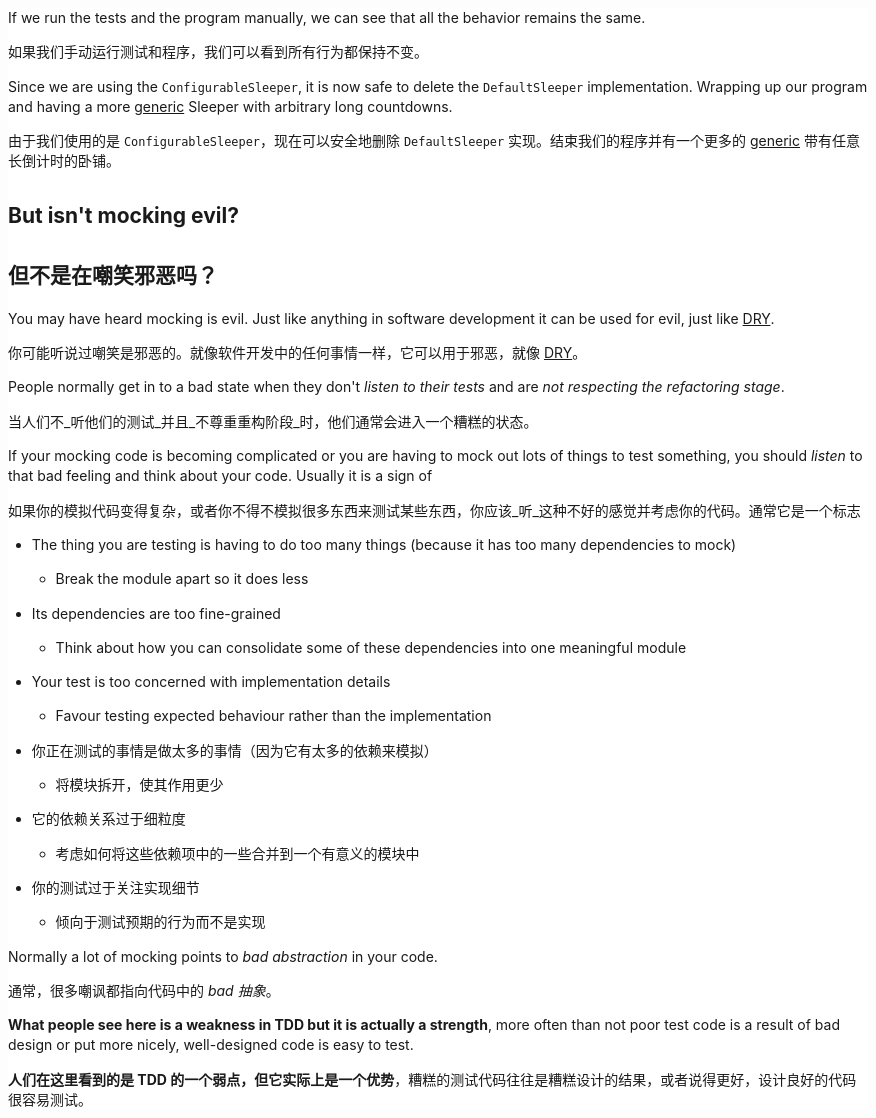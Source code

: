 If we run the tests and the program manually, we can see that all the behavior remains the same.

如果我们手动运行测试和程序，我们可以看到所有行为都保持不变。

Since we are using the `ConfigurableSleeper`, it is now safe to delete the `DefaultSleeper` implementation. Wrapping up our program and having a more [generic](https://stackoverflow.com/questions/19291776/whats-the-difference-between-abstraction-and-generalization) Sleeper with arbitrary long countdowns.

由于我们使用的是 `ConfigurableSleeper`，现在可以安全地删除 `DefaultSleeper` 实现。结束我们的程序并有一个更多的 [generic](https://stackoverflow.com/questions/19291776/whats-the-difference-between-abstraction-and-generalization) 带有任意长倒计时的卧铺。

## But isn't mocking evil?

## 但不是在嘲笑邪恶吗？

You may have heard mocking is evil. Just like anything in software development it can be used for evil, just like [DRY](https://en.wikipedia.org/wiki/Don%27t_repeat_yourself).

你可能听说过嘲笑是邪恶的。就像软件开发中的任何事情一样，它可以用于邪恶，就像 [DRY](https://en.wikipedia.org/wiki/Don%27t_repeat_yourself)。

People normally get in to a bad state when they don't _listen to their tests_ and are _not respecting the refactoring stage_.

当人们不_听他们的测试_并且_不尊重重构阶段_时，他们通常会进入一个糟糕的状态。

If your mocking code is becoming complicated or you are having to mock out lots of things to test something, you should _listen_ to that bad feeling and think about your code. Usually it is a sign of

如果你的模拟代码变得复杂，或者你不得不模拟很多东西来测试某些东西，你应该_听_这种不好的感觉并考虑你的代码。通常它是一个标志

- The thing you are testing is having to do too many things (because it has too many dependencies to mock)
   - Break the module apart so it does less
- Its dependencies are too fine-grained
   - Think about how you can consolidate some of these dependencies into one meaningful module
- Your test is too concerned with implementation details
   - Favour testing expected behaviour rather than the implementation

- 你正在测试的事情是做太多的事情（因为它有太多的依赖来模拟）
  - 将模块拆开，使其作用更少
- 它的依赖关系过于细粒度
  - 考虑如何将这些依赖项中的一些合并到一个有意义的模块中
- 你的测试过于关注实现细节
  - 倾向于测试预期的行为而不是实现

Normally a lot of mocking points to _bad abstraction_ in your code.

通常，很多嘲讽都指向代码中的 _bad 抽象_。

**What people see here is a weakness in TDD but it is actually a strength**, more often than not poor test code is a result of bad design or put more nicely, well-designed code is easy to test.

**人们在这里看到的是 TDD 的一个弱点，但它实际上是一个优势**，糟糕的测试代码往往是糟糕设计的结果，或者说得更好，设计良好的代码很容易测试。
